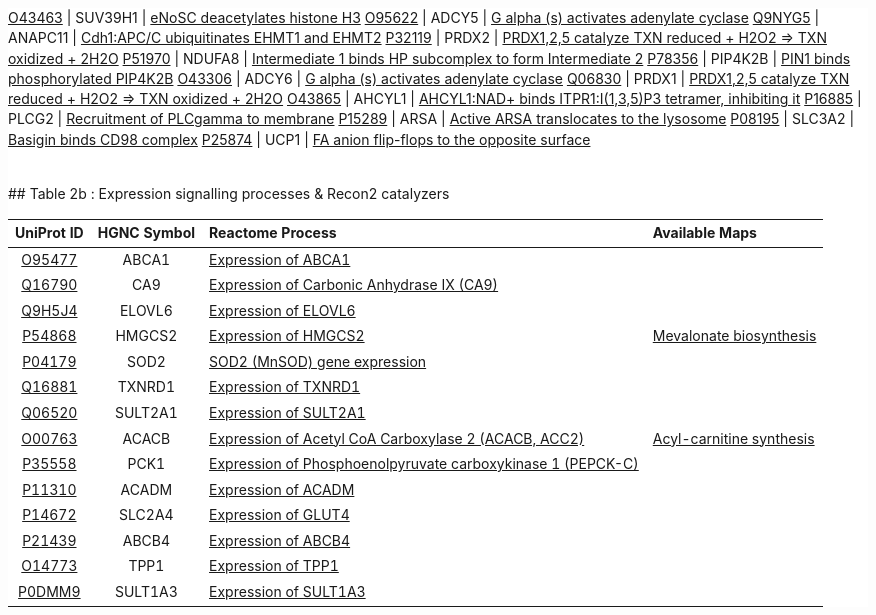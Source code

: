 [O43463](http://www.uniprot.org/uniprot/O43463) | SUV39H1 | [eNoSC deacetylates histone H3](http://reactome.org/PathwayBrowser/#/R-HSA-427514)
[O95622](http://www.uniprot.org/uniprot/O95622) | ADCY5 | [G alpha (s) activates adenylate cyclase](http://reactome.org/PathwayBrowser/#/R-HSA-163617)
[Q9NYG5](http://www.uniprot.org/uniprot/Q9NYG5) | ANAPC11 | [Cdh1:APC/C ubiquitinates EHMT1 and EHMT2](http://reactome.org/PathwayBrowser/#/R-HSA-3788724)
[P32119](http://www.uniprot.org/uniprot/P32119) | PRDX2 | [PRDX1,2,5 catalyze TXN reduced + H2O2 => TXN oxidized + 2H2O](http://reactome.org/PathwayBrowser/#/R-HSA-3341343)
[P51970](http://www.uniprot.org/uniprot/P51970) | NDUFA8 | [Intermediate 1 binds HP subcomplex to form Intermediate 2](http://reactome.org/PathwayBrowser/#/R-HSA-6799178)
[P78356](http://www.uniprot.org/uniprot/P78356) | PIP4K2B | [PIN1 binds phosphorylated PIP4K2B](http://reactome.org/PathwayBrowser/#/R-HSA-8877692)
[O43306](http://www.uniprot.org/uniprot/O43306) | ADCY6 | [G alpha (s) activates adenylate cyclase](http://reactome.org/PathwayBrowser/#/R-HSA-163617)
[Q06830](http://www.uniprot.org/uniprot/Q06830) | PRDX1 | [PRDX1,2,5 catalyze TXN reduced + H2O2 => TXN oxidized + 2H2O](http://reactome.org/PathwayBrowser/#/R-HSA-3341343)
[O43865](http://www.uniprot.org/uniprot/O43865) | AHCYL1 | [AHCYL1:NAD+ binds ITPR1:I(1,3,5)P3 tetramer, inhibiting it](http://reactome.org/PathwayBrowser/#/R-HSA-5226904)
[P16885](http://www.uniprot.org/uniprot/P16885) | PLCG2 | [Recruitment of PLCgamma to membrane](http://reactome.org/PathwayBrowser/#/R-HSA-2029270)
[P15289](http://www.uniprot.org/uniprot/P15289) | ARSA | [Active ARSA translocates to the lysosome](http://reactome.org/PathwayBrowser/#/R-HSA-2248891)
[P08195](http://www.uniprot.org/uniprot/P08195) | SLC3A2 | [Basigin binds CD98 complex](http://reactome.org/PathwayBrowser/#/R-HSA-375131)
[P25874](http://www.uniprot.org/uniprot/P25874) | UCP1 | [FA anion flip-flops to the opposite surface](http://reactome.org/PathwayBrowser/#/R-HSA-166214)

<br />
## Table 2b :  Expression signalling processes & Recon2 catalyzers

**UniProt ID** | **HGNC Symbol** | **Reactome Process** | **Available Maps**
:---:|:---:|:---|:---
[O95477](http://www.uniprot.org/uniprot/O95477) | ABCA1 | [Expression of ABCA1](http://reactome.org/PathwayBrowser/#/R-HSA-1989765)
[Q16790](http://www.uniprot.org/uniprot/Q16790) | CA9 | [Expression of Carbonic Anhydrase IX (CA9)](http://reactome.org/PathwayBrowser/#/R-HSA-1235035)
[Q9H5J4](http://www.uniprot.org/uniprot/Q9H5J4) | ELOVL6 | [Expression of ELOVL6](http://reactome.org/PathwayBrowser/#/R-HSA-1655835)
[P54868](http://www.uniprot.org/uniprot/P54868) | HMGCS2 | [Expression of HMGCS2](http://reactome.org/PathwayBrowser/#/R-HSA-1989760) | <a href="/mevalonate/">Mevalonate biosynthesis</a>
[P04179](http://www.uniprot.org/uniprot/P04179) | SOD2 | [SOD2 (MnSOD) gene expression](http://reactome.org/PathwayBrowser/#/R-HSA-8870703)
[Q16881](http://www.uniprot.org/uniprot/Q16881) | TXNRD1 | [Expression of TXNRD1](http://reactome.org/PathwayBrowser/#/R-HSA-1989752)
[Q06520](http://www.uniprot.org/uniprot/Q06520) | SULT2A1 | [Expression of SULT2A1](http://reactome.org/PathwayBrowser/#/R-HSA-1989775)
[O00763](http://www.uniprot.org/uniprot/O00763) | ACACB | [Expression of Acetyl CoA Carboxylase 2 (ACACB, ACC2)](http://reactome.org/PathwayBrowser/#/R-HSA-1655830) | <a href="/carnitine/">Acyl-carnitine synthesis</a>
[P35558](http://www.uniprot.org/uniprot/P35558) | PCK1 | [Expression of Phosphoenolpyruvate carboxykinase 1 (PEPCK-C)](http://reactome.org/PathwayBrowser/#/R-HSA-560472)
[P11310](http://www.uniprot.org/uniprot/P11310) | ACADM | [Expression of ACADM](http://reactome.org/PathwayBrowser/#/R-HSA-1989745)
[P14672](http://www.uniprot.org/uniprot/P14672) | SLC2A4 | [Expression of GLUT4](http://reactome.org/PathwayBrowser/#/R-HSA-1183032)
[P21439](http://www.uniprot.org/uniprot/P21439) | ABCB4 | [Expression of ABCB4](http://reactome.org/PathwayBrowser/#/R-HSA-1989762)
[O14773](http://www.uniprot.org/uniprot/O14773) | TPP1 | [Expression of TPP1](http://reactome.org/PathwayBrowser/#/R-HSA-1791138)
[P0DMM9](http://www.uniprot.org/uniprot/P0DMM9) | SULT1A3 | [Expression of SULT1A3](http://reactome.org/PathwayBrowser/#/R-HSA-1791108)